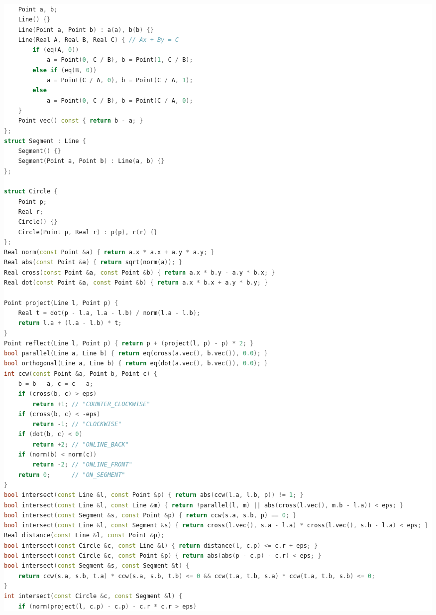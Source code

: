 ```cpp
    Point a, b;
    Line() {}
    Line(Point a, Point b) : a(a), b(b) {}
    Line(Real A, Real B, Real C) { // Ax + By = C
        if (eq(A, 0))
            a = Point(0, C / B), b = Point(1, C / B);
        else if (eq(B, 0))
            a = Point(C / A, 0), b = Point(C / A, 1);
        else
            a = Point(0, C / B), b = Point(C / A, 0);
    }
    Point vec() const { return b - a; }
};
struct Segment : Line {
    Segment() {}
    Segment(Point a, Point b) : Line(a, b) {}
};

struct Circle {
    Point p;
    Real r;
    Circle() {}
    Circle(Point p, Real r) : p(p), r(r) {}
};
Real norm(const Point &a) { return a.x * a.x + a.y * a.y; }
Real abs(const Point &a) { return sqrt(norm(a)); }
Real cross(const Point &a, const Point &b) { return a.x * b.y - a.y * b.x; }
Real dot(const Point &a, const Point &b) { return a.x * b.x + a.y * b.y; }

Point project(Line l, Point p) {
    Real t = dot(p - l.a, l.a - l.b) / norm(l.a - l.b);
    return l.a + (l.a - l.b) * t;
}
Point reflect(Line l, Point p) { return p + (project(l, p) - p) * 2; }
bool parallel(Line a, Line b) { return eq(cross(a.vec(), b.vec()), 0.0); }
bool orthogonal(Line a, Line b) { return eq(dot(a.vec(), b.vec()), 0.0); }
int ccw(const Point &a, Point b, Point c) {
    b = b - a, c = c - a;
    if (cross(b, c) > eps)
        return +1; // "COUNTER_CLOCKWISE"
    if (cross(b, c) < -eps)
        return -1; // "CLOCKWISE"
    if (dot(b, c) < 0)
        return +2; // "ONLINE_BACK"
    if (norm(b) < norm(c))
        return -2; // "ONLINE_FRONT"
    return 0;      // "ON_SEGMENT"
}
bool intersect(const Line &l, const Point &p) { return abs(ccw(l.a, l.b, p)) != 1; }
bool intersect(const Line &l, const Line &m) { return !parallel(l, m) || abs(cross(l.vec(), m.b - l.a)) < eps; }
bool intersect(const Segment &s, const Point &p) { return ccw(s.a, s.b, p) == 0; }
bool intersect(const Line &l, const Segment &s) { return cross(l.vec(), s.a - l.a) * cross(l.vec(), s.b - l.a) < eps; }
Real distance(const Line &l, const Point &p);
bool intersect(const Circle &c, const Line &l) { return distance(l, c.p) <= c.r + eps; }
bool intersect(const Circle &c, const Point &p) { return abs(abs(p - c.p) - c.r) < eps; }
bool intersect(const Segment &s, const Segment &t) {
    return ccw(s.a, s.b, t.a) * ccw(s.a, s.b, t.b) <= 0 && ccw(t.a, t.b, s.a) * ccw(t.a, t.b, s.b) <= 0;
}
int intersect(const Circle &c, const Segment &l) {
    if (norm(project(l, c.p) - c.p) - c.r * c.r > eps)
```